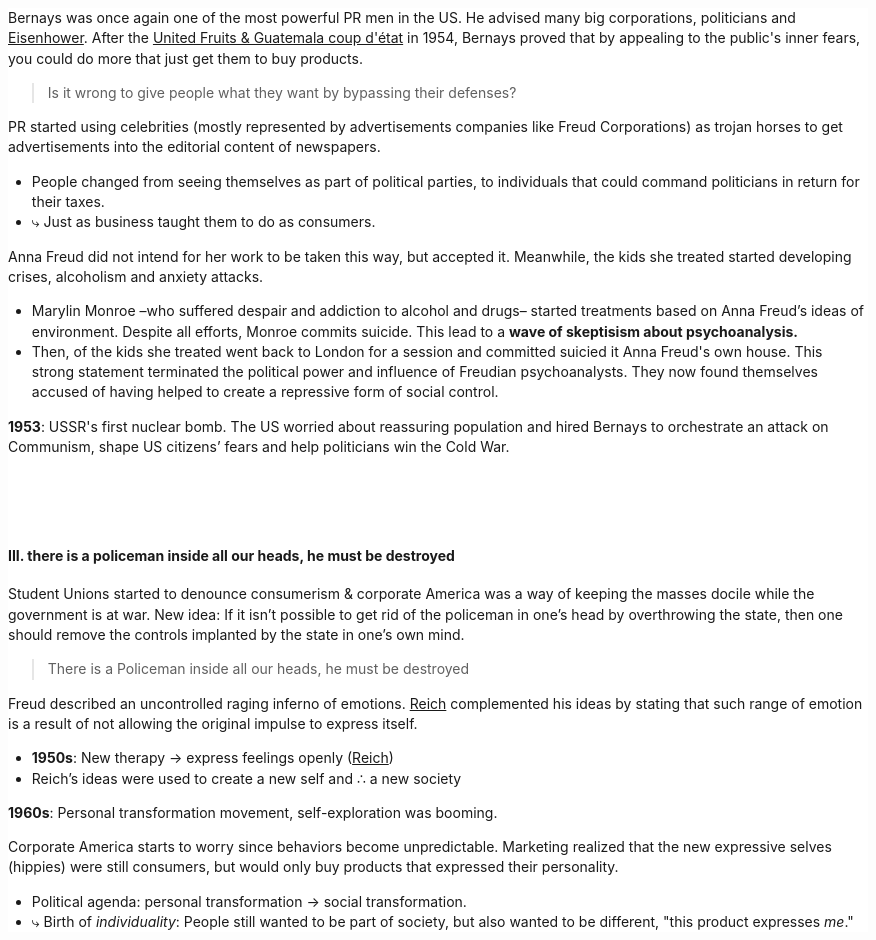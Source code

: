 Bernays was once again one of the most powerful PR men in the US. He advised many big corporations, politicians and [Eisenhower](https://en.wikipedia.org/wiki/Dwight_D._Eisenhower). After the [United Fruits & Guatemala coup d'état](https://en.wikipedia.org/wiki/1954_Guatemalan_coup_d%27état) in 1954, Bernays proved that by appealing to the public's inner fears, you could do more that just get them to buy products.

> Is it wrong to give people what they want by bypassing their defenses?

PR started using celebrities (mostly represented by advertisements companies like Freud Corporations) as trojan horses to get advertisements into the editorial content of newspapers.
- People changed from seeing themselves as part of political parties, to individuals that could command politicians in return for their taxes.
- ⤷ Just as business taught them to do as consumers.

Anna Freud did not intend for her work to be taken this way, but accepted it. Meanwhile, the kids she treated started developing crises, alcoholism and anxiety attacks.
- Marylin Monroe –who suffered despair and addiction to alcohol and drugs– started treatments based on Anna Freud’s ideas of environment. Despite all efforts, Monroe commits suicide. This lead to a **wave of skeptisism about psychoanalysis.**
- Then, of the kids she treated went back to London for a session and committed suicied it Anna Freud's own house. This strong statement terminated the political power and influence of Freudian psychoanalysts. They now found themselves accused of having helped to create a repressive form of social control.

**1953**: USSR's first nuclear bomb. The US worried about reassuring population and hired Bernays to orchestrate an attack on Communism, shape US citizens’ fears and help politicians win the Cold War.

    ⠀ 

  ⠀    

#### III. there is a policeman inside all our heads, he must be destroyed
Student Unions started to denounce consumerism & corporate America was a way of keeping the masses docile while the government is at war. New idea: If it isn’t possible to get rid of the policeman in one’s head by overthrowing the state, then one should remove the controls implanted by the state in one’s own mind.

> There is a Policeman inside all our heads, he must be destroyed

Freud described an uncontrolled raging inferno of emotions. [Reich](https://en.wikipedia.org/wiki/Wilhelm_Reich) complemented his ideas by stating that such range of emotion is a result of not allowing the original impulse to express itself.
- **1950s**: New therapy → express feelings openly ([Reich](https://en.wikipedia.org/wiki/Wilhelm_Reich))
- Reich’s ideas were used to create a new self and ∴ a new society

**1960s**: Personal transformation movement, self-exploration was booming. 

Corporate America starts to worry since behaviors become unpredictable. Marketing realized that the new expressive selves (hippies) were still consumers, but would only buy products that expressed their personality.
- Political agenda: personal transformation → social transformation.
- ⤷ Birth of *individuality*: People still wanted to be part of society, but also wanted to be different, "this product expresses *me*."
